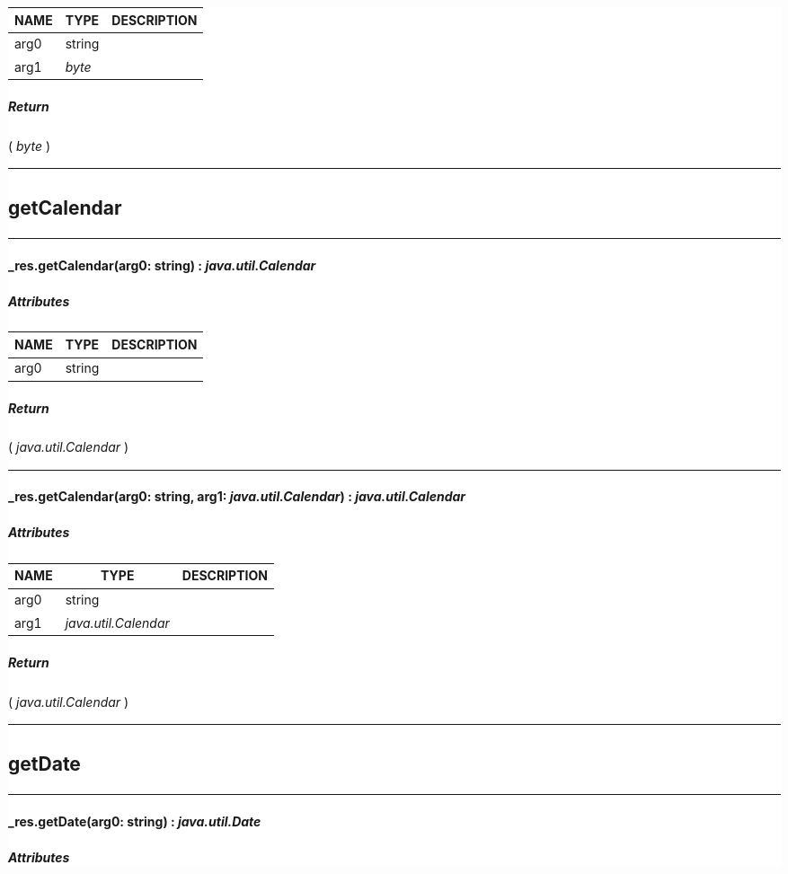 | NAME | TYPE | DESCRIPTION |
|---|---|---|
| arg0 | string |   |
| arg1 | _byte_ |   |

##### Return

( _byte_ )


---

## getCalendar

---

#### _res.getCalendar(arg0: string) : _java.util.Calendar_
##### Attributes

| NAME | TYPE | DESCRIPTION |
|---|---|---|
| arg0 | string |   |

##### Return

( _java.util.Calendar_ )


---

#### _res.getCalendar(arg0: string, arg1: _java.util.Calendar_) : _java.util.Calendar_
##### Attributes

| NAME | TYPE | DESCRIPTION |
|---|---|---|
| arg0 | string |   |
| arg1 | _java.util.Calendar_ |   |

##### Return

( _java.util.Calendar_ )


---

## getDate

---

#### _res.getDate(arg0: string) : _java.util.Date_
##### Attributes
